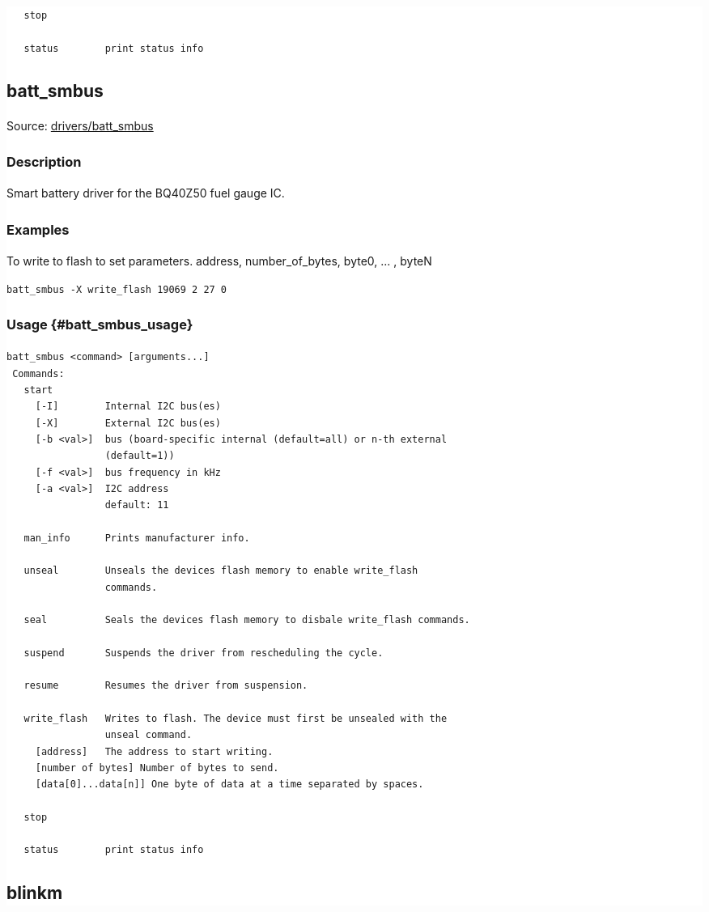        stop
    
       status        print status info
    

## batt_smbus

Source: [drivers/batt_smbus](https://github.com/PX4/Firmware/tree/master/src/drivers/batt_smbus)

### Description

Smart battery driver for the BQ40Z50 fuel gauge IC.

### Examples

To write to flash to set parameters. address, number_of_bytes, byte0, ... , byteN

    batt_smbus -X write_flash 19069 2 27 0
    

### Usage {#batt_smbus_usage}

    batt_smbus <command> [arguments...]
     Commands:
       start
         [-I]        Internal I2C bus(es)
         [-X]        External I2C bus(es)
         [-b <val>]  bus (board-specific internal (default=all) or n-th external
                     (default=1))
         [-f <val>]  bus frequency in kHz
         [-a <val>]  I2C address
                     default: 11
    
       man_info      Prints manufacturer info.
    
       unseal        Unseals the devices flash memory to enable write_flash
                     commands.
    
       seal          Seals the devices flash memory to disbale write_flash commands.
    
       suspend       Suspends the driver from rescheduling the cycle.
    
       resume        Resumes the driver from suspension.
    
       write_flash   Writes to flash. The device must first be unsealed with the
                     unseal command.
         [address]   The address to start writing.
         [number of bytes] Number of bytes to send.
         [data[0]...data[n]] One byte of data at a time separated by spaces.
    
       stop
    
       status        print status info
    

## blinkm
